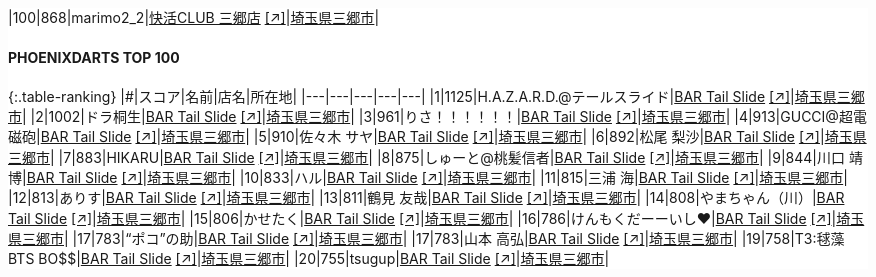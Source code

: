|100|868|<span class="rank-name-dl">marimo2_2</span>|<a href="/darts/rank/shops/d35c681acb47010da3f63593b5358cc4.html">快活CLUB 三郷店</a> <a href="https://search.dartslive.com/jp/shop/d35c681acb47010da3f63593b5358cc4">[↗]</a>|<a href="/darts/rank/埼玉県/三郷市">埼玉県三郷市</a>|


#### PHOENIXDARTS TOP 100



{:.table-ranking}
|#|スコア|名前|店名|所在地|
|---|---|---|---|---|
|1|1125|<span class="rank-name-pd">H.A.Z.A.R.D.@テールスライド</span>|<a href="/darts/rank/shops/9967.html">BAR Tail Slide</a> <a href="https://vs.phoenixdarts.com/jp/shop/shopDetailInfo/s_9967?s_seq=9967">[↗]</a>|<a href="/darts/rank/埼玉県/三郷市">埼玉県三郷市</a>|
|2|1002|<span class="rank-name-pd">ドラ桐生</span>|<a href="/darts/rank/shops/9967.html">BAR Tail Slide</a> <a href="https://vs.phoenixdarts.com/jp/shop/shopDetailInfo/s_9967?s_seq=9967">[↗]</a>|<a href="/darts/rank/埼玉県/三郷市">埼玉県三郷市</a>|
|3|961|<span class="rank-name-pd">りさ！！！！！！</span>|<a href="/darts/rank/shops/9967.html">BAR Tail Slide</a> <a href="https://vs.phoenixdarts.com/jp/shop/shopDetailInfo/s_9967?s_seq=9967">[↗]</a>|<a href="/darts/rank/埼玉県/三郷市">埼玉県三郷市</a>|
|4|913|<span class="rank-name-pd">GUCCI@超電磁砲</span>|<a href="/darts/rank/shops/9967.html">BAR Tail Slide</a> <a href="https://vs.phoenixdarts.com/jp/shop/shopDetailInfo/s_9967?s_seq=9967">[↗]</a>|<a href="/darts/rank/埼玉県/三郷市">埼玉県三郷市</a>|
|5|910|<span class="rank-name-pd"><span class="pro-icon-pd"></span>佐々木 サヤ</span>|<a href="/darts/rank/shops/9967.html">BAR Tail Slide</a> <a href="https://vs.phoenixdarts.com/jp/shop/shopDetailInfo/s_9967?s_seq=9967">[↗]</a>|<a href="/darts/rank/埼玉県/三郷市">埼玉県三郷市</a>|
|6|892|<span class="rank-name-pd"><span class="pro-icon-pd"></span>松尾 梨沙</span>|<a href="/darts/rank/shops/9967.html">BAR Tail Slide</a> <a href="https://vs.phoenixdarts.com/jp/shop/shopDetailInfo/s_9967?s_seq=9967">[↗]</a>|<a href="/darts/rank/埼玉県/三郷市">埼玉県三郷市</a>|
|7|883|<span class="rank-name-pd">HIKARU</span>|<a href="/darts/rank/shops/9967.html">BAR Tail Slide</a> <a href="https://vs.phoenixdarts.com/jp/shop/shopDetailInfo/s_9967?s_seq=9967">[↗]</a>|<a href="/darts/rank/埼玉県/三郷市">埼玉県三郷市</a>|
|8|875|<span class="rank-name-pd">しゅーと@桃髪信者</span>|<a href="/darts/rank/shops/9967.html">BAR Tail Slide</a> <a href="https://vs.phoenixdarts.com/jp/shop/shopDetailInfo/s_9967?s_seq=9967">[↗]</a>|<a href="/darts/rank/埼玉県/三郷市">埼玉県三郷市</a>|
|9|844|<span class="rank-name-pd"><span class="pro-icon-pd"></span>川口 靖博</span>|<a href="/darts/rank/shops/9967.html">BAR Tail Slide</a> <a href="https://vs.phoenixdarts.com/jp/shop/shopDetailInfo/s_9967?s_seq=9967">[↗]</a>|<a href="/darts/rank/埼玉県/三郷市">埼玉県三郷市</a>|
|10|833|<span class="rank-name-pd">ハル</span>|<a href="/darts/rank/shops/9967.html">BAR Tail Slide</a> <a href="https://vs.phoenixdarts.com/jp/shop/shopDetailInfo/s_9967?s_seq=9967">[↗]</a>|<a href="/darts/rank/埼玉県/三郷市">埼玉県三郷市</a>|
|11|815|<span class="rank-name-pd"><span class="pro-icon-pd"></span>三浦 海</span>|<a href="/darts/rank/shops/9967.html">BAR Tail Slide</a> <a href="https://vs.phoenixdarts.com/jp/shop/shopDetailInfo/s_9967?s_seq=9967">[↗]</a>|<a href="/darts/rank/埼玉県/三郷市">埼玉県三郷市</a>|
|12|813|<span class="rank-name-pd">ありす</span>|<a href="/darts/rank/shops/9967.html">BAR Tail Slide</a> <a href="https://vs.phoenixdarts.com/jp/shop/shopDetailInfo/s_9967?s_seq=9967">[↗]</a>|<a href="/darts/rank/埼玉県/三郷市">埼玉県三郷市</a>|
|13|811|<span class="rank-name-pd"><span class="pro-icon-pd"></span>鶴見 友哉</span>|<a href="/darts/rank/shops/9967.html">BAR Tail Slide</a> <a href="https://vs.phoenixdarts.com/jp/shop/shopDetailInfo/s_9967?s_seq=9967">[↗]</a>|<a href="/darts/rank/埼玉県/三郷市">埼玉県三郷市</a>|
|14|808|<span class="rank-name-pd">やまちゃん（川）</span>|<a href="/darts/rank/shops/9967.html">BAR Tail Slide</a> <a href="https://vs.phoenixdarts.com/jp/shop/shopDetailInfo/s_9967?s_seq=9967">[↗]</a>|<a href="/darts/rank/埼玉県/三郷市">埼玉県三郷市</a>|
|15|806|<span class="rank-name-pd">かせたく</span>|<a href="/darts/rank/shops/9967.html">BAR Tail Slide</a> <a href="https://vs.phoenixdarts.com/jp/shop/shopDetailInfo/s_9967?s_seq=9967">[↗]</a>|<a href="/darts/rank/埼玉県/三郷市">埼玉県三郷市</a>|
|16|786|<span class="rank-name-pd">けんもくだーーいし♥</span>|<a href="/darts/rank/shops/9967.html">BAR Tail Slide</a> <a href="https://vs.phoenixdarts.com/jp/shop/shopDetailInfo/s_9967?s_seq=9967">[↗]</a>|<a href="/darts/rank/埼玉県/三郷市">埼玉県三郷市</a>|
|17|783|<span class="rank-name-pd">“ポコ”の助</span>|<a href="/darts/rank/shops/9967.html">BAR Tail Slide</a> <a href="https://vs.phoenixdarts.com/jp/shop/shopDetailInfo/s_9967?s_seq=9967">[↗]</a>|<a href="/darts/rank/埼玉県/三郷市">埼玉県三郷市</a>|
|17|783|<span class="rank-name-pd"><span class="pro-icon-pd"></span>山本 高弘</span>|<a href="/darts/rank/shops/9967.html">BAR Tail Slide</a> <a href="https://vs.phoenixdarts.com/jp/shop/shopDetailInfo/s_9967?s_seq=9967">[↗]</a>|<a href="/darts/rank/埼玉県/三郷市">埼玉県三郷市</a>|
|19|758|<span class="rank-name-pd">T3:毬藻BTS BO$$</span>|<a href="/darts/rank/shops/9967.html">BAR Tail Slide</a> <a href="https://vs.phoenixdarts.com/jp/shop/shopDetailInfo/s_9967?s_seq=9967">[↗]</a>|<a href="/darts/rank/埼玉県/三郷市">埼玉県三郷市</a>|
|20|755|<span class="rank-name-pd">tsugup</span>|<a href="/darts/rank/shops/9967.html">BAR Tail Slide</a> <a href="https://vs.phoenixdarts.com/jp/shop/shopDetailInfo/s_9967?s_seq=9967">[↗]</a>|<a href="/darts/rank/埼玉県/三郷市">埼玉県三郷市</a>|
